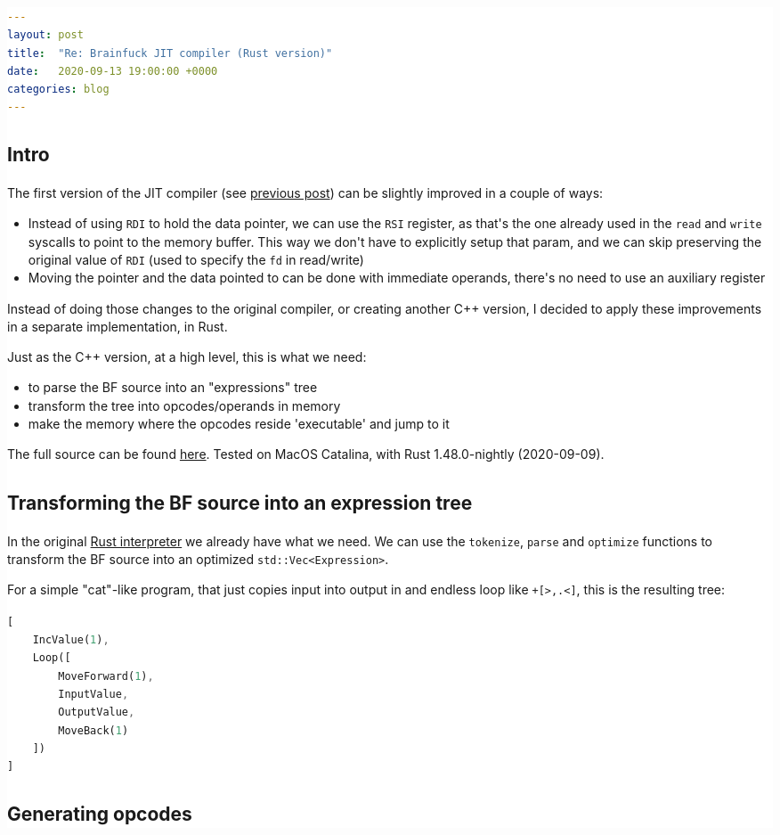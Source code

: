 ```yaml
---
layout: post
title:  "Re: Brainfuck JIT compiler (Rust version)"
date:   2020-09-13 19:00:00 +0000
categories: blog
---
```


## Intro

The first version of the JIT compiler (see [previous post](https://pablojorge.github.io/blog/2020/07/27/bf-jit-compiler-in-cpp.html)) can be slightly improved in a couple of ways:

 * Instead of using `RDI` to hold the data pointer, we can use the `RSI` register, as that's the one already used in the `read` and `write` syscalls to point to the memory buffer. This way we don't have to explicitly setup that param, and we can skip preserving the original value of `RDI` (used to specify the `fd` in read/write)
 * Moving the pointer and the data pointed to can be done with immediate operands, there's no need to use an auxiliary register

Instead of doing those changes to the original compiler, or creating another C++ version, I decided to apply these improvements in a separate implementation, in Rust.

Just as the C++ version, at a high level, this is what we need:

- to parse the BF source into an "expressions" tree
- transform the tree into opcodes/operands in memory
- make the memory where the opcodes reside 'executable' and jump to it

The full source can be found [here](https://github.com/pablojorge/brainfuck/blob/master/rust/src/bin/jit.rs). Tested on MacOS Catalina, with Rust 1.48.0-nightly (2020-09-09).

## Transforming the BF source into an expression tree

In the original [Rust interpreter](https://github.com/pablojorge/brainfuck/blob/master/rust/src/lib.rs) we already have what we need. We can use the `tokenize`, `parse` and `optimize` functions to transform the BF source into an optimized `std::Vec<Expression>`.

For a simple "cat"-like program, that just copies input into output in and endless loop like `+[>,.<]`, this is the resulting tree:

```rust
[
    IncValue(1),
    Loop([
        MoveForward(1),
        InputValue,
        OutputValue,
        MoveBack(1)
    ])
]
```

## Generating opcodes
